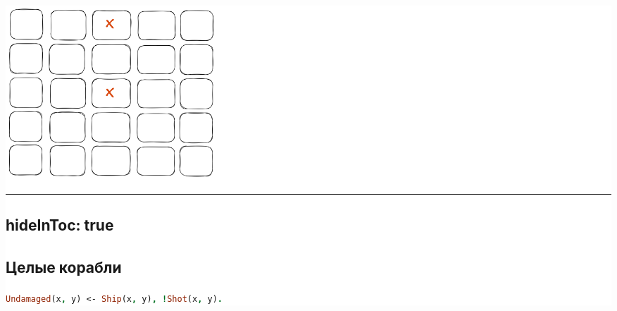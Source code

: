 <img src="/battleship_misses.png" width="300" />

---
hideInToc: true
---

## Целые корабли

```prolog
Undamaged(x, y) <- Ship(x, y), !Shot(x, y).
```
